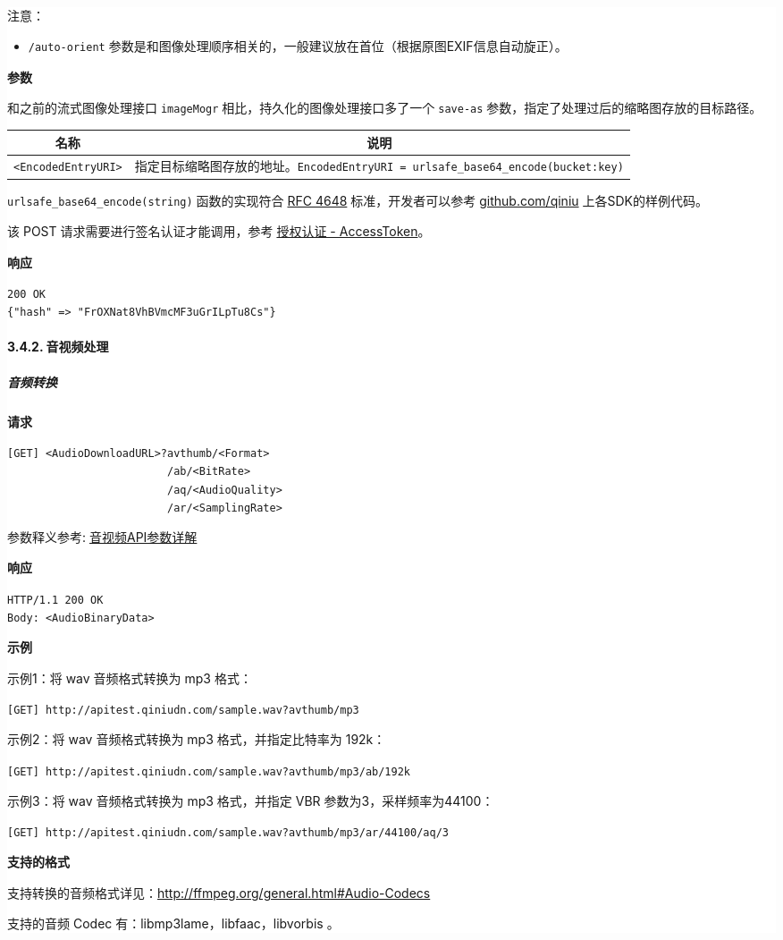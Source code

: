 注意：

- `/auto-orient` 参数是和图像处理顺序相关的，一般建议放在首位（根据原图EXIF信息自动旋正）。


**参数**

和之前的流式图像处理接口 `imageMogr` 相比，持久化的图像处理接口多了一个 `save-as` 参数，指定了处理过后的缩略图存放的目标路径。

名称                | 说明
--------------------|--------------------------------------------------------------------------------
`<EncodedEntryURI>` | 指定目标缩略图存放的地址。`EncodedEntryURI = urlsafe_base64_encode(bucket:key)`

`urlsafe_base64_encode(string)` 函数的实现符合 [RFC 4648](http://www.ietf.org/rfc/rfc4648.txt) 标准，开发者可以参考 [github.com/qiniu](https://github.com/qiniu) 上各SDK的样例代码。

该 POST 请求需要进行签名认证才能调用，参考 [授权认证 - AccessToken](file-handle.html#digest-auth)。

**响应**

    200 OK
    {"hash" => "FrOXNat8VhBVmcMF3uGrILpTu8Cs"}


#### 3.4.2. 音视频处理

##### 音频转换

**请求**

    [GET] <AudioDownloadURL>?avthumb/<Format>
                             /ab/<BitRate>
                             /aq/<AudioQuality>
                             /ar/<SamplingRate>

参数释义参考: [音视频API参数详解](#args)

**响应**

    HTTP/1.1 200 OK
    Body: <AudioBinaryData>

**示例**

示例1：将 wav 音频格式转换为 mp3 格式：

    [GET] http://apitest.qiniudn.com/sample.wav?avthumb/mp3

示例2：将 wav 音频格式转换为 mp3 格式，并指定比特率为 192k：

    [GET] http://apitest.qiniudn.com/sample.wav?avthumb/mp3/ab/192k

示例3：将 wav 音频格式转换为 mp3 格式，并指定 VBR 参数为3，采样频率为44100：

    [GET] http://apitest.qiniudn.com/sample.wav?avthumb/mp3/ar/44100/aq/3

**支持的格式**

支持转换的音频格式详见：<http://ffmpeg.org/general.html#Audio-Codecs>

支持的音频 Codec 有：libmp3lame，libfaac，libvorbis 。
